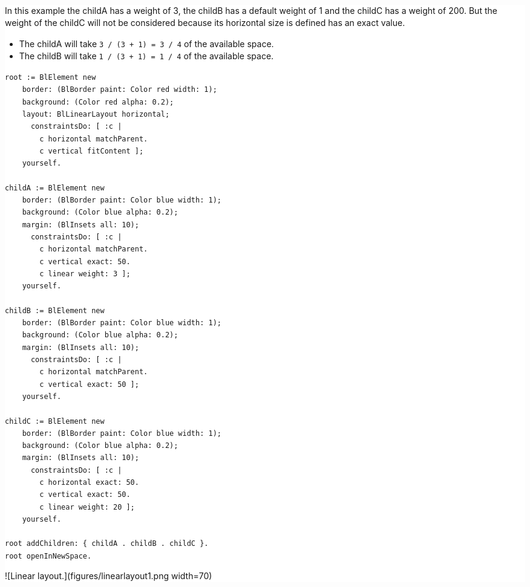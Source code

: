 In this example the childA has a weight of 3, the childB has a default weight of 1 and the childC has a weight of 200.
But the weight of the childC will not be considered because its horizontal size is defined has an exact value.

- The childA will take `3 / (3 + 1) = 3 / 4` of the available space.
- The childB will take `1 / (3 + 1) = 1 / 4` of the available space.

```smalltalk
root := BlElement new
	border: (BlBorder paint: Color red width: 1);
	background: (Color red alpha: 0.2);
	layout: BlLinearLayout horizontal;
	  constraintsDo: [ :c |
		c horizontal matchParent.
		c vertical fitContent ];
	yourself.

childA := BlElement new
	border: (BlBorder paint: Color blue width: 1);
	background: (Color blue alpha: 0.2);
	margin: (BlInsets all: 10);
	  constraintsDo: [ :c |
		c horizontal matchParent.
		c vertical exact: 50.
		c linear weight: 3 ];
	yourself.

childB := BlElement new
	border: (BlBorder paint: Color blue width: 1);
	background: (Color blue alpha: 0.2);
	margin: (BlInsets all: 10);
	  constraintsDo: [ :c |
		c horizontal matchParent.
		c vertical exact: 50 ];
	yourself.

childC := BlElement new
	border: (BlBorder paint: Color blue width: 1);
	background: (Color blue alpha: 0.2);
	margin: (BlInsets all: 10);
	  constraintsDo: [ :c |
		c horizontal exact: 50.
		c vertical exact: 50.
		c linear weight: 20 ];
	yourself.

root addChildren: { childA . childB . childC }.
root openInNewSpace.
```

![Linear layout.](figures/linearlayout1.png width=70)
